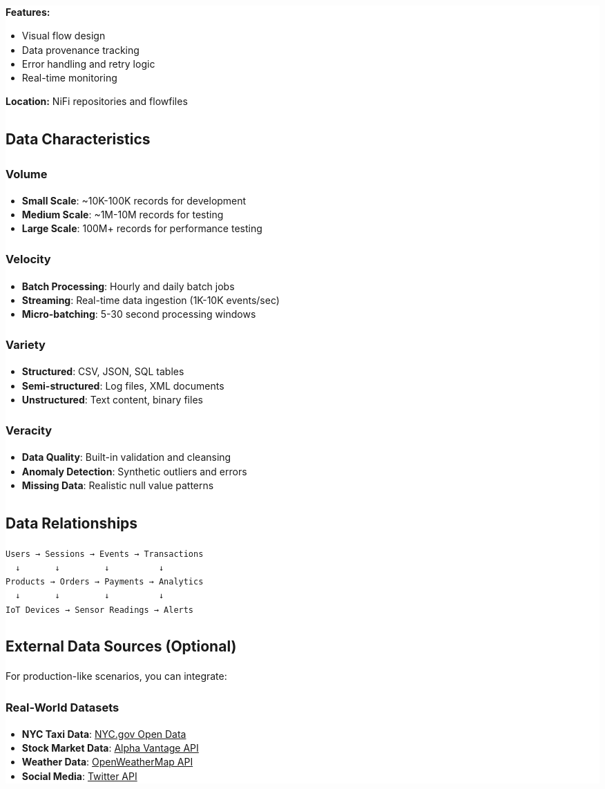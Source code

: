 **Features:**
- Visual flow design
- Data provenance tracking
- Error handling and retry logic
- Real-time monitoring

**Location:** NiFi repositories and flowfiles

## Data Characteristics

### Volume
- **Small Scale**: ~10K-100K records for development
- **Medium Scale**: ~1M-10M records for testing
- **Large Scale**: 100M+ records for performance testing

### Velocity
- **Batch Processing**: Hourly and daily batch jobs
- **Streaming**: Real-time data ingestion (1K-10K events/sec)
- **Micro-batching**: 5-30 second processing windows

### Variety
- **Structured**: CSV, JSON, SQL tables
- **Semi-structured**: Log files, XML documents
- **Unstructured**: Text content, binary files

### Veracity
- **Data Quality**: Built-in validation and cleansing
- **Anomaly Detection**: Synthetic outliers and errors
- **Missing Data**: Realistic null value patterns

## Data Relationships

```
Users → Sessions → Events → Transactions
  ↓       ↓         ↓          ↓
Products → Orders → Payments → Analytics
  ↓       ↓         ↓          ↓
IoT Devices → Sensor Readings → Alerts
```

## External Data Sources (Optional)

For production-like scenarios, you can integrate:

### Real-World Datasets
- **NYC Taxi Data**: [NYC.gov Open Data](https://www.nyc.gov/site/tlc/about/tlc-trip-record-data.page)
- **Stock Market Data**: [Alpha Vantage API](https://www.alphavantage.co/)
- **Weather Data**: [OpenWeatherMap API](https://openweathermap.org/api)
- **Social Media**: [Twitter API](https://developer.twitter.com/en/docs)
